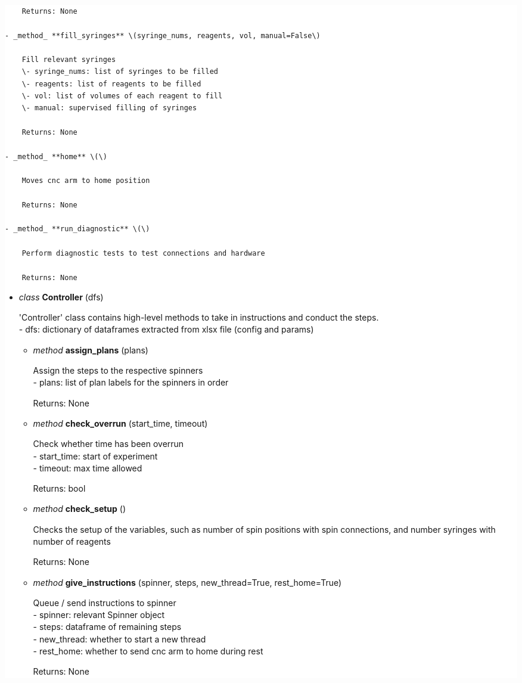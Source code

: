         Returns: None

    - _method_ **fill_syringes** \(syringe_nums, reagents, vol, manual=False\)   

        Fill relevant syringes   
        \- syringe_nums: list of syringes to be filled   
        \- reagents: list of reagents to be filled   
        \- vol: list of volumes of each reagent to fill   
        \- manual: supervised filling of syringes

        Returns: None

    - _method_ **home** \(\)   

        Moves cnc arm to home position

        Returns: None

    - _method_ **run_diagnostic** \(\)   

        Perform diagnostic tests to test connections and hardware

        Returns: None


- _class_ **Controller** \(dfs\)   

    'Controller' class contains high-level methods to take in instructions and conduct the steps.   
    \- dfs: dictionary of dataframes extracted from xlsx file \(config and params\)

    - _method_ **assign_plans** \(plans\)   

        Assign the steps to the respective spinners   
        \- plans: list of plan labels for the spinners in order

        Returns: None

    - _method_ **check_overrun** \(start_time, timeout\)   

        Check whether time has been overrun   
        \- start_time: start of experiment   
        \- timeout: max time allowed

        Returns: bool

    - _method_ **check_setup** \(\)   

        Checks the setup of the variables, such as number of spin positions with spin connections, and number syringes with number of reagents

        Returns: None

    - _method_ **give_instructions** \(spinner, steps, new_thread=True, rest_home=True\)   

        Queue / send instructions to spinner   
        \- spinner: relevant Spinner object   
        \- steps: dataframe of remaining steps   
        \- new_thread: whether to start a new thread   
        \- rest_home: whether to send cnc arm to home during rest

        Returns: None
